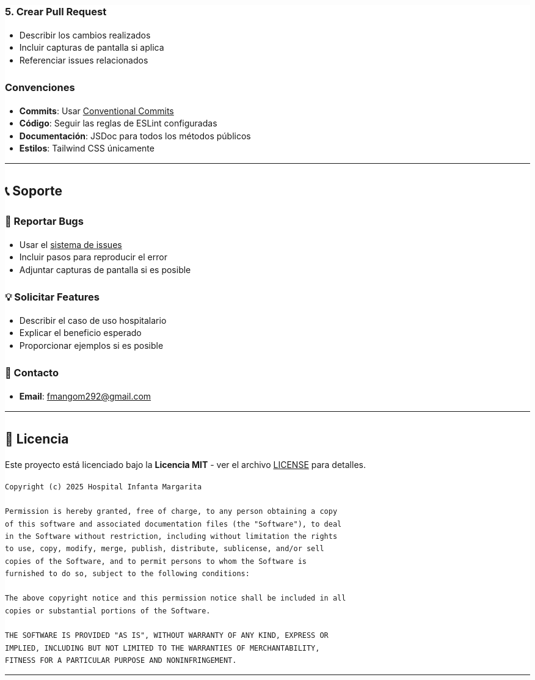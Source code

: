 ### 5. Crear Pull Request
- Describir los cambios realizados
- Incluir capturas de pantalla si aplica
- Referenciar issues relacionados

### Convenciones

- **Commits**: Usar [Conventional Commits](https://conventionalcommits.org/)
- **Código**: Seguir las reglas de ESLint configuradas
- **Documentación**: JSDoc para todos los métodos públicos
- **Estilos**: Tailwind CSS únicamente

---

## 📞 Soporte

### 🐛 Reportar Bugs
- Usar el [sistema de issues](https://github.com/fmangom292/pedidos-hospital/issues)
- Incluir pasos para reproducir el error
- Adjuntar capturas de pantalla si es posible

### 💡 Solicitar Features
- Describir el caso de uso hospitalario
- Explicar el beneficio esperado
- Proporcionar ejemplos si es posible

### 📧 Contacto
- **Email**: fmangom292@gmail.com

---

## 📄 Licencia

Este proyecto está licenciado bajo la **Licencia MIT** - ver el archivo [LICENSE](LICENSE) para detalles.

```
Copyright (c) 2025 Hospital Infanta Margarita

Permission is hereby granted, free of charge, to any person obtaining a copy
of this software and associated documentation files (the "Software"), to deal
in the Software without restriction, including without limitation the rights
to use, copy, modify, merge, publish, distribute, sublicense, and/or sell
copies of the Software, and to permit persons to whom the Software is
furnished to do so, subject to the following conditions:

The above copyright notice and this permission notice shall be included in all
copies or substantial portions of the Software.

THE SOFTWARE IS PROVIDED "AS IS", WITHOUT WARRANTY OF ANY KIND, EXPRESS OR
IMPLIED, INCLUDING BUT NOT LIMITED TO THE WARRANTIES OF MERCHANTABILITY,
FITNESS FOR A PARTICULAR PURPOSE AND NONINFRINGEMENT.
```

---